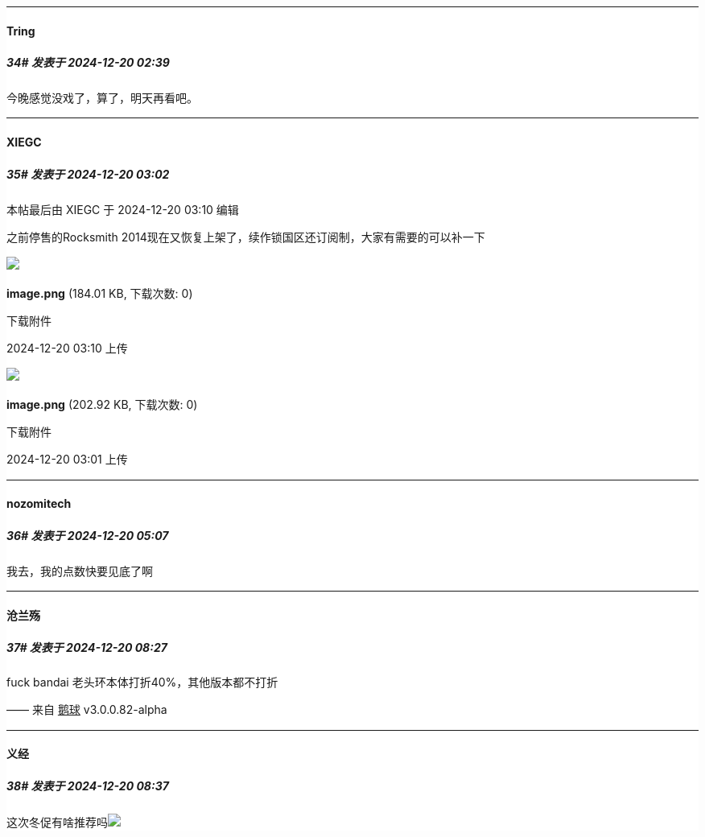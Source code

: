 *****

####  Tring  
##### 34#       发表于 2024-12-20 02:39

今晚感觉没戏了，算了，明天再看吧。

*****

####  XIEGC  
##### 35#       发表于 2024-12-20 03:02

 本帖最后由 XIEGC 于 2024-12-20 03:10 编辑 

之前停售的Rocksmith 2014现在又恢复上架了，续作锁国区还订阅制，大家有需要的可以补一下

<img src="https://img.saraba1st.com/forum/202412/20/031000dmra3lxqvrbawazj.png" referrerpolicy="no-referrer">

<strong>image.png</strong> (184.01 KB, 下载次数: 0)

下载附件

2024-12-20 03:10 上传

<img src="https://img.saraba1st.com/forum/202412/20/030107jpkipkholwp6otww.png" referrerpolicy="no-referrer">

<strong>image.png</strong> (202.92 KB, 下载次数: 0)

下载附件

2024-12-20 03:01 上传

*****

####  nozomitech  
##### 36#       发表于 2024-12-20 05:07

我去，我的点数快要见底了啊

*****

####  沧兰殇  
##### 37#       发表于 2024-12-20 08:27

fuck bandai
老头环本体打折40%，其他版本都不打折

—— 来自 [鹅球](https://www.pgyer.com/xfPejhuq) v3.0.0.82-alpha

*****

####  义经  
##### 38#       发表于 2024-12-20 08:37

这次冬促有啥推荐吗<img src="https://static.saraba1st.com/image/smiley/face2017/001.png" referrerpolicy="no-referrer">
